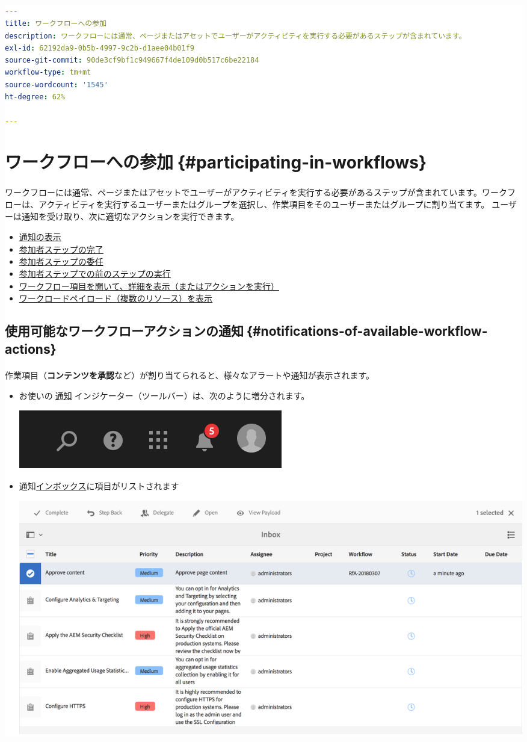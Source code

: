 ```yaml
---
title: ワークフローへの参加
description: ワークフローには通常、ページまたはアセットでユーザーがアクティビティを実行する必要があるステップが含まれています。
exl-id: 62192da9-0b5b-4997-9c2b-d1aee04b01f9
source-git-commit: 90de3cf9bf1c949667f4de109d0b517c6be22184
workflow-type: tm+mt
source-wordcount: '1545'
ht-degree: 62%

---
```


# ワークフローへの参加  {#participating-in-workflows}

ワークフローには通常、ページまたはアセットでユーザーがアクティビティを実行する必要があるステップが含まれています。ワークフローは、アクティビティを実行するユーザーまたはグループを選択し、作業項目をそのユーザーまたはグループに割り当てます。 ユーザーは通知を受け取り、次に適切なアクションを実行できます。

* [通知の表示](#notifications-of-available-workflow-actions)
* [参加者ステップの完了](#completing-a-participant-step)
* [参加者ステップの委任](#delegating-a-participant-step)
* [参加者ステップでの前のステップの実行](#performing-step-back-on-a-participant-step)
* [ワークフロー項目を開いて、詳細を表示（またはアクションを実行）](#opening-a-workflow-item-to-view-details-and-take-actions)
* [ワークロードペイロード（複数のリソース）を表示](#viewing-the-workflow-payload-multiple-resources)

## 使用可能なワークフローアクションの通知 {#notifications-of-available-workflow-actions}

作業項目（**コンテンツを承認**&#x200B;など）が割り当てられると、様々なアラートや通知が表示されます。

* お使いの [通知](/help/sites-cloud/authoring/getting-started/inbox.md) インジケーター（ツールバー）は、次のように増分されます。

   ![通知ツールバー](/help/sites-cloud/authoring/assets/workflows-notifications.png)

* 通知[インボックス](/help/sites-cloud/authoring/getting-started/inbox.md)に項目がリストされます

   ![インボックス内の通知](/help/sites-cloud/authoring/assets/workflows-inbox.png)
